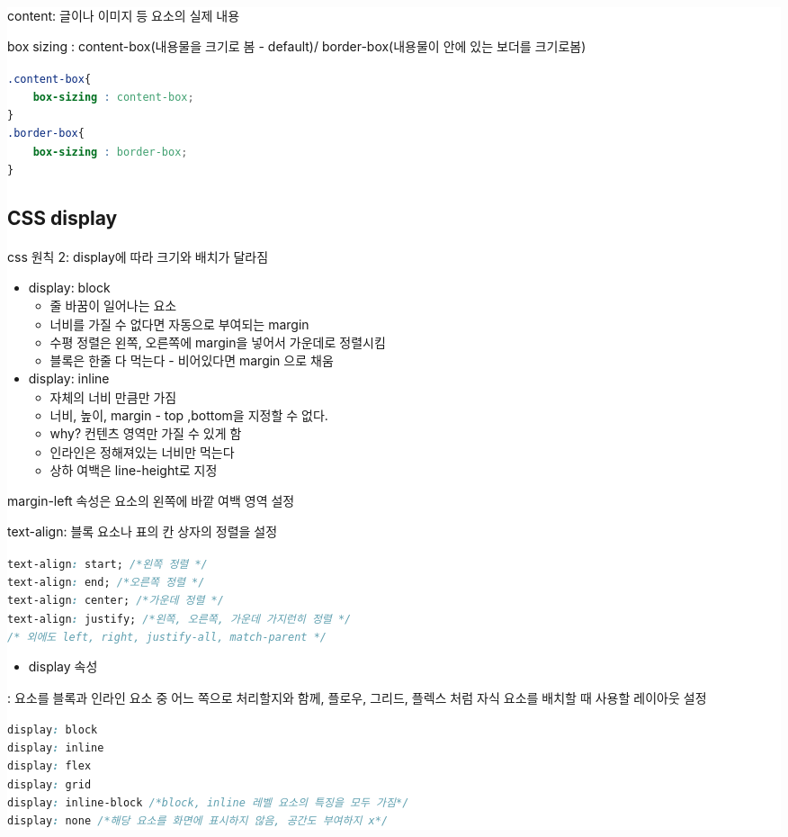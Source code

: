 
content: 글이나 이미지 등 요소의 실제 내용



box sizing : content-box(내용물을 크기로 봄 - default)/ border-box(내용물이 안에 있는 보더를 크기로봄)

```css
.content-box{
    box-sizing : content-box;
}
.border-box{
    box-sizing : border-box;
}
```



## CSS display

css 원칙 2: display에 따라 크기와 배치가 달라짐

* display: block
  * 줄 바꿈이 일어나는 요소
  * 너비를 가질 수 없다면 자동으로 부여되는 margin
  * 수평 정렬은 왼쪽, 오른쪽에 margin을 넣어서 가운데로 정렬시킴
  * 블록은 한줄 다 먹는다 - 비어있다면 margin 으로 채움
* display: inline
  *  자체의 너비 만큼만 가짐
  *  너비, 높이, margin - top ,bottom을 지정할 수 없다.
  *  why? 컨텐츠 영역만 가질 수 있게 함
  *  인라인은 정해져있는 너비만 먹는다
  *  상하 여백은 line-height로 지정



margin-left 속성은 요소의 왼쪽에 바깥 여백 영역 설정

text-align: 블록 요소나 표의 칸 상자의 정렬을 설정

``` css
text-align: start; /*왼쪽 정렬 */
text-align: end; /*오른쪽 정렬 */
text-align: center; /*가운데 정렬 */
text-align: justify; /*왼쪽, 오른쪽, 가운데 가지런히 정렬 */
/* 외에도 left, right, justify-all, match-parent */
```



* display 속성

: 요소를 블록과 인라인 요소 중 어느 쪽으로 처리할지와 함께, 플로우, 그리드, 플렉스 처럼 자식 요소를 배치할 때 사용할 레이아웃 설정

```css
display: block
display: inline
display: flex
display: grid
display: inline-block /*block, inline 레벨 요소의 특징을 모두 가짐*/
display: none /*해당 요소를 화면에 표시하지 않음, 공간도 부여하지 x*/
```

